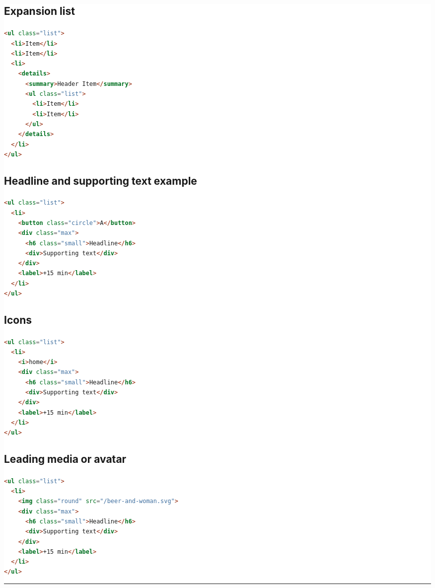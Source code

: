 ## Expansion list

```html
<ul class="list">
  <li>Item</li>
  <li>Item</li>
  <li>
    <details>
      <summary>Header Item</summary>
      <ul class="list">
        <li>Item</li>
        <li>Item</li>
      </ul>
    </details>
  </li>
</ul>
```

## Headline and supporting text example

```html
<ul class="list">
  <li>
    <button class="circle">A</button>
    <div class="max">
      <h6 class="small">Headline</h6>
      <div>Supporting text</div>
    </div>
    <label>+15 min</label>
  </li>
</ul>
```

## Icons

```html
<ul class="list">
  <li>
    <i>home</i>
    <div class="max">
      <h6 class="small">Headline</h6>
      <div>Supporting text</div>
    </div>
    <label>+15 min</label>
  </li>
</ul>
```

## Leading media or avatar

```html
<ul class="list">
  <li>
    <img class="round" src="/beer-and-woman.svg">
    <div class="max">
      <h6 class="small">Headline</h6>
      <div>Supporting text</div>
    </div>
    <label>+15 min</label>
  </li>
</ul>
```

---